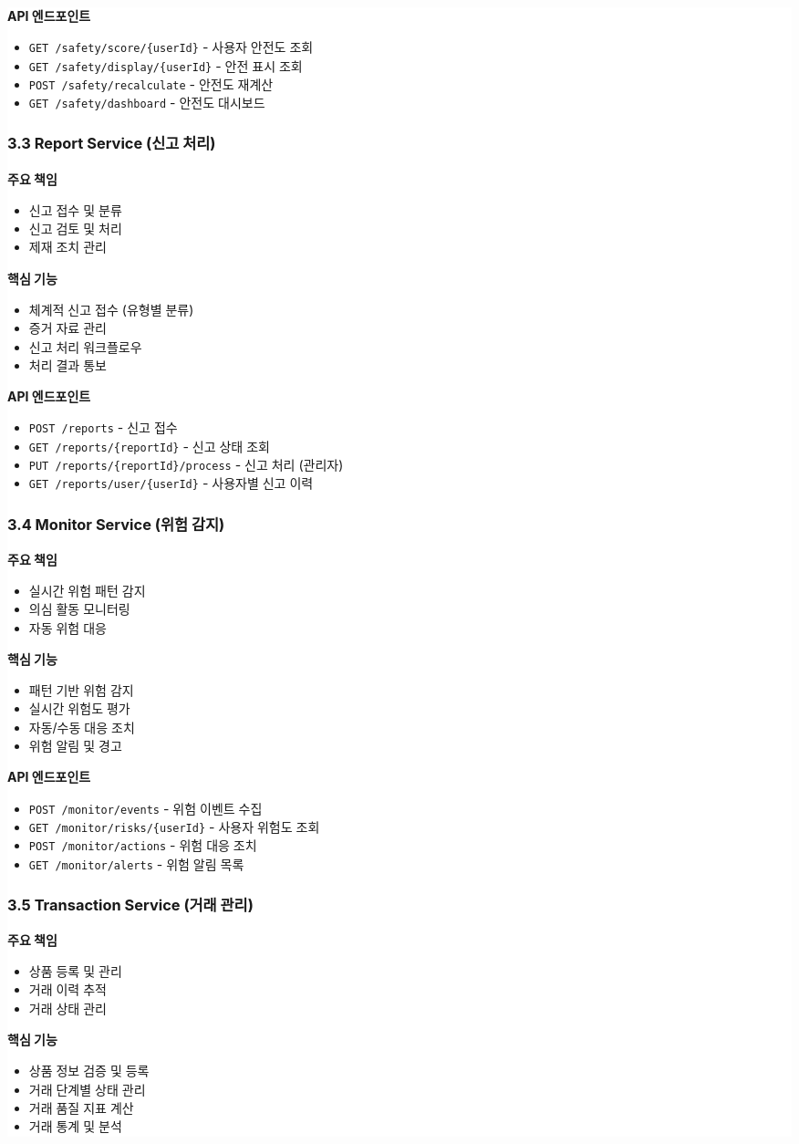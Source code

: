 **API 엔드포인트**
- `GET /safety/score/{userId}` - 사용자 안전도 조회
- `GET /safety/display/{userId}` - 안전 표시 조회
- `POST /safety/recalculate` - 안전도 재계산
- `GET /safety/dashboard` - 안전도 대시보드

### 3.3 Report Service (신고 처리)
**주요 책임**
- 신고 접수 및 분류
- 신고 검토 및 처리
- 제재 조치 관리

**핵심 기능**
- 체계적 신고 접수 (유형별 분류)
- 증거 자료 관리
- 신고 처리 워크플로우
- 처리 결과 통보

**API 엔드포인트**
- `POST /reports` - 신고 접수
- `GET /reports/{reportId}` - 신고 상태 조회
- `PUT /reports/{reportId}/process` - 신고 처리 (관리자)
- `GET /reports/user/{userId}` - 사용자별 신고 이력

### 3.4 Monitor Service (위험 감지)
**주요 책임**
- 실시간 위험 패턴 감지
- 의심 활동 모니터링
- 자동 위험 대응

**핵심 기능**
- 패턴 기반 위험 감지
- 실시간 위험도 평가
- 자동/수동 대응 조치
- 위험 알림 및 경고

**API 엔드포인트**
- `POST /monitor/events` - 위험 이벤트 수집
- `GET /monitor/risks/{userId}` - 사용자 위험도 조회
- `POST /monitor/actions` - 위험 대응 조치
- `GET /monitor/alerts` - 위험 알림 목록

### 3.5 Transaction Service (거래 관리)
**주요 책임**
- 상품 등록 및 관리
- 거래 이력 추적
- 거래 상태 관리

**핵심 기능**
- 상품 정보 검증 및 등록
- 거래 단계별 상태 관리
- 거래 품질 지표 계산
- 거래 통계 및 분석
